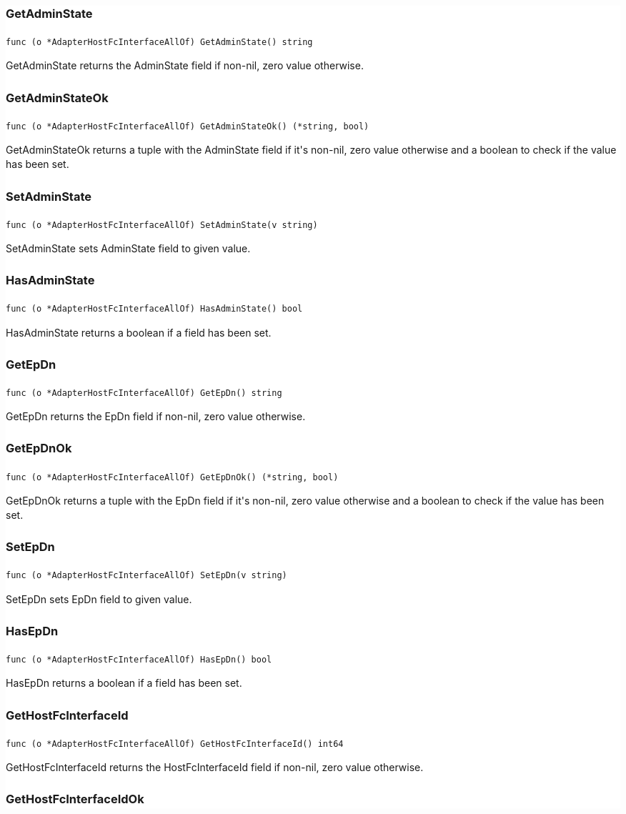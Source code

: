 ### GetAdminState

`func (o *AdapterHostFcInterfaceAllOf) GetAdminState() string`

GetAdminState returns the AdminState field if non-nil, zero value otherwise.

### GetAdminStateOk

`func (o *AdapterHostFcInterfaceAllOf) GetAdminStateOk() (*string, bool)`

GetAdminStateOk returns a tuple with the AdminState field if it's non-nil, zero value otherwise
and a boolean to check if the value has been set.

### SetAdminState

`func (o *AdapterHostFcInterfaceAllOf) SetAdminState(v string)`

SetAdminState sets AdminState field to given value.

### HasAdminState

`func (o *AdapterHostFcInterfaceAllOf) HasAdminState() bool`

HasAdminState returns a boolean if a field has been set.

### GetEpDn

`func (o *AdapterHostFcInterfaceAllOf) GetEpDn() string`

GetEpDn returns the EpDn field if non-nil, zero value otherwise.

### GetEpDnOk

`func (o *AdapterHostFcInterfaceAllOf) GetEpDnOk() (*string, bool)`

GetEpDnOk returns a tuple with the EpDn field if it's non-nil, zero value otherwise
and a boolean to check if the value has been set.

### SetEpDn

`func (o *AdapterHostFcInterfaceAllOf) SetEpDn(v string)`

SetEpDn sets EpDn field to given value.

### HasEpDn

`func (o *AdapterHostFcInterfaceAllOf) HasEpDn() bool`

HasEpDn returns a boolean if a field has been set.

### GetHostFcInterfaceId

`func (o *AdapterHostFcInterfaceAllOf) GetHostFcInterfaceId() int64`

GetHostFcInterfaceId returns the HostFcInterfaceId field if non-nil, zero value otherwise.

### GetHostFcInterfaceIdOk

